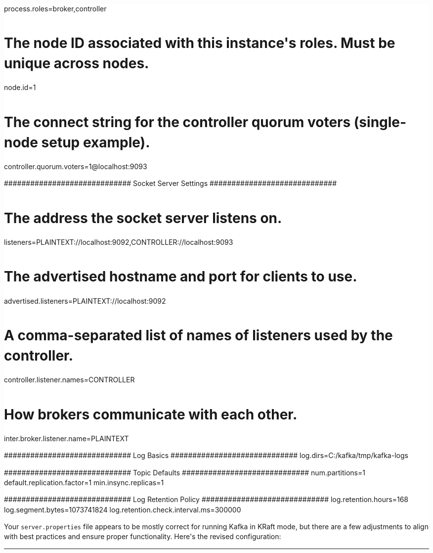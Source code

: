 process.roles=broker,controller

# The node ID associated with this instance's roles. Must be unique across nodes.

node.id=1

# The connect string for the controller quorum voters (single-node setup example).

controller.quorum.voters=1@localhost:9093

\#\#\#\#\#\#\#\#\#\#\#\#\#\#\#\#\#\#\#\#\#\#\#\#\#\#\#\#\# Socket Server Settings \#\#\#\#\#\#\#\#\#\#\#\#\#\#\#\#\#\#\#\#\#\#\#\#\#\#\#\#\#

# The address the socket server listens on.

listeners=PLAINTEXT://localhost:9092,CONTROLLER://localhost:9093

# The advertised hostname and port for clients to use.

advertised.listeners=PLAINTEXT://localhost:9092

# A comma-separated list of names of listeners used by the controller.

controller.listener.names=CONTROLLER

# How brokers communicate with each other.

inter.broker.listener.name=PLAINTEXT

\#\#\#\#\#\#\#\#\#\#\#\#\#\#\#\#\#\#\#\#\#\#\#\#\#\#\#\#\# Log Basics \#\#\#\#\#\#\#\#\#\#\#\#\#\#\#\#\#\#\#\#\#\#\#\#\#\#\#\#\#
log.dirs=C:/kafka/tmp/kafka-logs

\#\#\#\#\#\#\#\#\#\#\#\#\#\#\#\#\#\#\#\#\#\#\#\#\#\#\#\#\# Topic Defaults \#\#\#\#\#\#\#\#\#\#\#\#\#\#\#\#\#\#\#\#\#\#\#\#\#\#\#\#\#
num.partitions=1
default.replication.factor=1
min.insync.replicas=1

\#\#\#\#\#\#\#\#\#\#\#\#\#\#\#\#\#\#\#\#\#\#\#\#\#\#\#\#\# Log Retention Policy \#\#\#\#\#\#\#\#\#\#\#\#\#\#\#\#\#\#\#\#\#\#\#\#\#\#\#\#\#
log.retention.hours=168
log.segment.bytes=1073741824
log.retention.check.interval.ms=300000

Your `server.properties` file appears to be mostly correct for running Kafka in KRaft mode, but there are a few adjustments to align with best practices and ensure proper functionality. Here's the revised configuration:

---